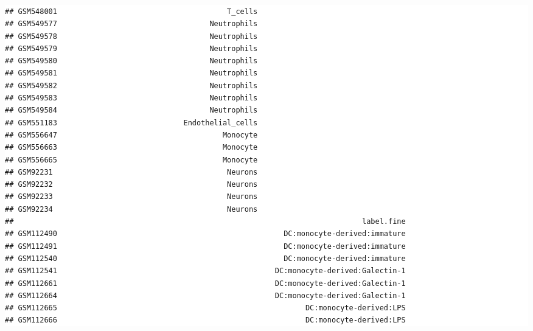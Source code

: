     ## GSM548001                                       T_cells
    ## GSM549577                                   Neutrophils
    ## GSM549578                                   Neutrophils
    ## GSM549579                                   Neutrophils
    ## GSM549580                                   Neutrophils
    ## GSM549581                                   Neutrophils
    ## GSM549582                                   Neutrophils
    ## GSM549583                                   Neutrophils
    ## GSM549584                                   Neutrophils
    ## GSM551183                             Endothelial_cells
    ## GSM556647                                      Monocyte
    ## GSM556663                                      Monocyte
    ## GSM556665                                      Monocyte
    ## GSM92231                                        Neurons
    ## GSM92232                                        Neurons
    ## GSM92233                                        Neurons
    ## GSM92234                                        Neurons
    ##                                                                                label.fine
    ## GSM112490                                                    DC:monocyte-derived:immature
    ## GSM112491                                                    DC:monocyte-derived:immature
    ## GSM112540                                                    DC:monocyte-derived:immature
    ## GSM112541                                                  DC:monocyte-derived:Galectin-1
    ## GSM112661                                                  DC:monocyte-derived:Galectin-1
    ## GSM112664                                                  DC:monocyte-derived:Galectin-1
    ## GSM112665                                                         DC:monocyte-derived:LPS
    ## GSM112666                                                         DC:monocyte-derived:LPS